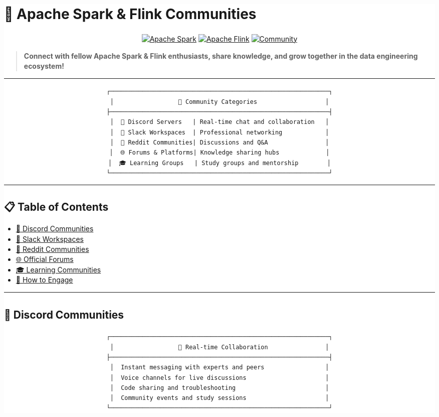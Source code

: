 # 👥 Apache Spark & Flink Communities

<div align="center">

[![Apache Spark](https://img.shields.io/badge/Apache%20Spark-E25A1C?style=for-the-badge&logo=apache-spark&logoColor=white)](https://spark.apache.org/)
[![Apache Flink](https://img.shields.io/badge/Apache%20Flink-E6526F?style=for-the-badge&logo=apache-flink&logoColor=white)](https://flink.apache.org/)
[![Community](https://img.shields.io/badge/Community-7B68EE?style=for-the-badge&logo=discord&logoColor=white)](#)

</div>

> **Connect with fellow Apache Spark & Flink enthusiasts, share knowledge, and grow together in the data engineering ecosystem!**

---

<div align="center">

```
┌─────────────────────────────────────────────────────────────┐
│                  🌟 Community Categories                   │
├─────────────────────────────────────────────────────────────┤
│  💬 Discord Servers   | Real-time chat and collaboration   │
│  📱 Slack Workspaces  | Professional networking            │
│  🔴 Reddit Communities| Discussions and Q&A                │
│  🌐 Forums & Platforms| Knowledge sharing hubs             │
│  🎓 Learning Groups   | Study groups and mentorship        │
└─────────────────────────────────────────────────────────────┘
```

</div>

---

## 📋 Table of Contents

- [💬 Discord Communities](#-discord-communities)
- [📱 Slack Workspaces](#-slack-workspaces)
- [🔴 Reddit Communities](#-reddit-communities)
- [🌐 Official Forums](#-official-forums)
- [🎓 Learning Communities](#-learning-communities)
- [🤝 How to Engage](#-how-to-engage)

---

## 💬 Discord Communities

<div align="center">

```
┌─────────────────────────────────────────────────────────────┐
│                  💬 Real-time Collaboration                │
├─────────────────────────────────────────────────────────────┤
│  Instant messaging with experts and peers                 │
│  Voice channels for live discussions                      │
│  Code sharing and troubleshooting                         │
│  Community events and study sessions                      │
└─────────────────────────────────────────────────────────────┘
```
